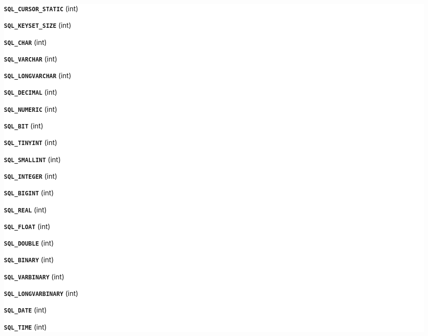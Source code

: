 **`SQL_CURSOR_STATIC`** (<span class="type">int</span>)  
<span class="simpara"> </span>

**`SQL_KEYSET_SIZE`** (<span class="type">int</span>)  
<span class="simpara"> </span>

**`SQL_CHAR`** (<span class="type">int</span>)  
<span class="simpara"> </span>

**`SQL_VARCHAR`** (<span class="type">int</span>)  
<span class="simpara"> </span>

**`SQL_LONGVARCHAR`** (<span class="type">int</span>)  
<span class="simpara"> </span>

**`SQL_DECIMAL`** (<span class="type">int</span>)  
<span class="simpara"> </span>

**`SQL_NUMERIC`** (<span class="type">int</span>)  
<span class="simpara"> </span>

**`SQL_BIT`** (<span class="type">int</span>)  
<span class="simpara"> </span>

**`SQL_TINYINT`** (<span class="type">int</span>)  
<span class="simpara"> </span>

**`SQL_SMALLINT`** (<span class="type">int</span>)  
<span class="simpara"> </span>

**`SQL_INTEGER`** (<span class="type">int</span>)  
<span class="simpara"> </span>

**`SQL_BIGINT`** (<span class="type">int</span>)  
<span class="simpara"> </span>

**`SQL_REAL`** (<span class="type">int</span>)  
<span class="simpara"> </span>

**`SQL_FLOAT`** (<span class="type">int</span>)  
<span class="simpara"> </span>

**`SQL_DOUBLE`** (<span class="type">int</span>)  
<span class="simpara"> </span>

**`SQL_BINARY`** (<span class="type">int</span>)  
<span class="simpara"> </span>

**`SQL_VARBINARY`** (<span class="type">int</span>)  
<span class="simpara"> </span>

**`SQL_LONGVARBINARY`** (<span class="type">int</span>)  
<span class="simpara"> </span>

**`SQL_DATE`** (<span class="type">int</span>)  
<span class="simpara"> </span>

**`SQL_TIME`** (<span class="type">int</span>)  
<span class="simpara"> </span>
